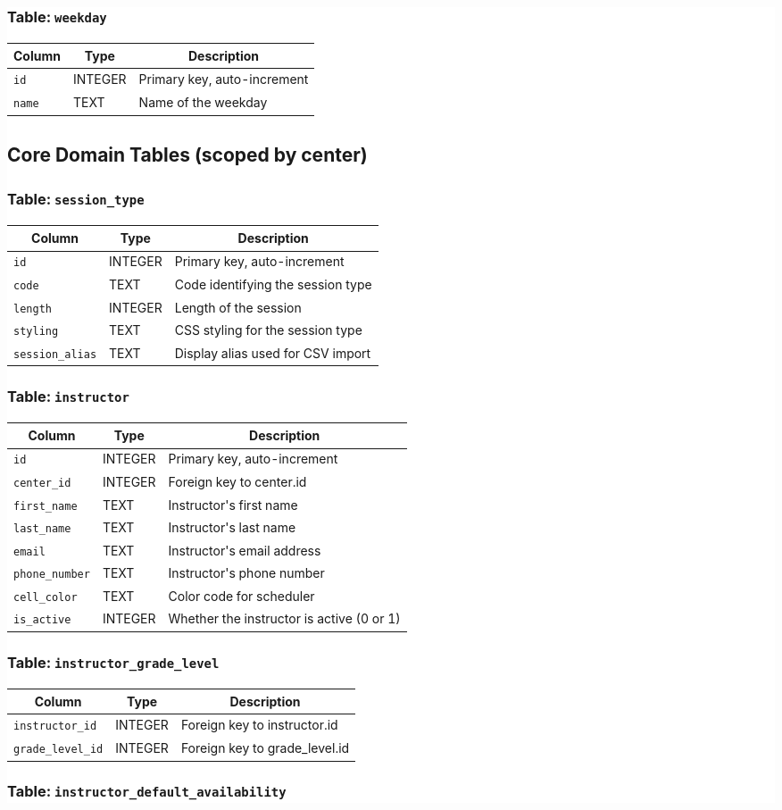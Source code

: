### Table: `weekday`

| Column | Type    | Description                 |
| ------ | ------- | --------------------------- |
| `id`   | INTEGER | Primary key, auto-increment |
| `name` | TEXT    | Name of the weekday         |

## Core Domain Tables (scoped by center)

### Table: `session_type`

| Column          | Type    | Description                       |
| --------------- | ------- | --------------------------------- |
| `id`            | INTEGER | Primary key, auto-increment       |
| `code`          | TEXT    | Code identifying the session type |
| `length`        | INTEGER | Length of the session             |
| `styling`       | TEXT    | CSS styling for the session type  |
| `session_alias` | TEXT    | Display alias used for CSV import |

### Table: `instructor`

| Column         | Type    | Description                               |
| -------------- | ------- | ----------------------------------------- |
| `id`           | INTEGER | Primary key, auto-increment               |
| `center_id`    | INTEGER | Foreign key to center.id                  |
| `first_name`   | TEXT    | Instructor's first name                   |
| `last_name`    | TEXT    | Instructor's last name                    |
| `email`        | TEXT    | Instructor's email address                |
| `phone_number` | TEXT    | Instructor's phone number                 |
| `cell_color`   | TEXT    | Color code for scheduler                  |
| `is_active`    | INTEGER | Whether the instructor is active (0 or 1) |

### Table: `instructor_grade_level`

| Column           | Type    | Description                   |
| ---------------- | ------- | ----------------------------- |
| `instructor_id`  | INTEGER | Foreign key to instructor.id  |
| `grade_level_id` | INTEGER | Foreign key to grade_level.id |

### Table: `instructor_default_availability`
